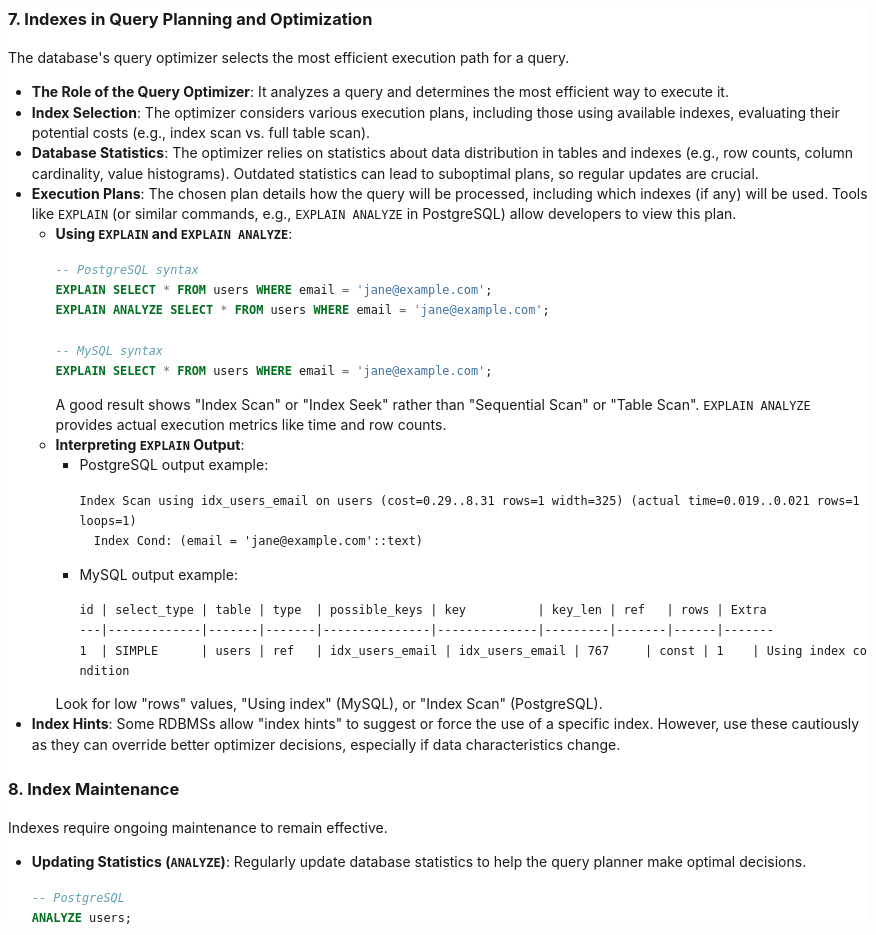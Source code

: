 ### 7. Indexes in Query Planning and Optimization

The database's query optimizer selects the most efficient execution path for a query.

*   **The Role of the Query Optimizer**: It analyzes a query and determines the most efficient way to execute it.
*   **Index Selection**: The optimizer considers various execution plans, including those using available indexes, evaluating their potential costs (e.g., index scan vs. full table scan).
*   **Database Statistics**: The optimizer relies on statistics about data distribution in tables and indexes (e.g., row counts, column cardinality, value histograms). Outdated statistics can lead to suboptimal plans, so regular updates are crucial.
*   **Execution Plans**: The chosen plan details how the query will be processed, including which indexes (if any) will be used. Tools like `EXPLAIN` (or similar commands, e.g., `EXPLAIN ANALYZE` in PostgreSQL) allow developers to view this plan.
    *   **Using `EXPLAIN` and `EXPLAIN ANALYZE`**:
        ```sql
        -- PostgreSQL syntax
        EXPLAIN SELECT * FROM users WHERE email = 'jane@example.com';
        EXPLAIN ANALYZE SELECT * FROM users WHERE email = 'jane@example.com';

        -- MySQL syntax
        EXPLAIN SELECT * FROM users WHERE email = 'jane@example.com';
        ```
        A good result shows "Index Scan" or "Index Seek" rather than "Sequential Scan" or "Table Scan". `EXPLAIN ANALYZE` provides actual execution metrics like time and row counts.
    *   **Interpreting `EXPLAIN` Output**:
        *   PostgreSQL output example:
            ```
            Index Scan using idx_users_email on users (cost=0.29..8.31 rows=1 width=325) (actual time=0.019..0.021 rows=1 loops=1)
              Index Cond: (email = 'jane@example.com'::text)
            ```
        *   MySQL output example:
            ```
            id | select_type | table | type  | possible_keys | key          | key_len | ref   | rows | Extra
            ---|-------------|-------|-------|---------------|--------------|---------|-------|------|-------
            1  | SIMPLE      | users | ref   | idx_users_email | idx_users_email | 767     | const | 1    | Using index condition
            ```
        Look for low "rows" values, "Using index" (MySQL), or "Index Scan" (PostgreSQL).
*   **Index Hints**: Some RDBMSs allow "index hints" to suggest or force the use of a specific index. However, use these cautiously as they can override better optimizer decisions, especially if data characteristics change.

### 8. Index Maintenance

Indexes require ongoing maintenance to remain effective.

*   **Updating Statistics (`ANALYZE`)**: Regularly update database statistics to help the query planner make optimal decisions.
    ```sql
    -- PostgreSQL
    ANALYZE users;
